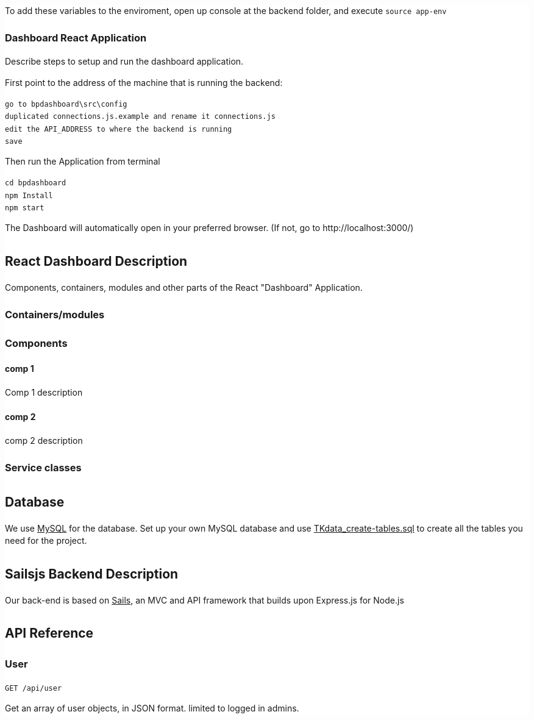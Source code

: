 To add these variables to the enviroment, open up console at the backend folder, and execute ```source app-env```

### Dashboard React Application
Describe steps to setup and run the dashboard application.

First point to the address of the machine that is running the backend:
```
go to bpdashboard\src\config
duplicated connections.js.example and rename it connections.js
edit the API_ADDRESS to where the backend is running
save
```

Then run the Application from terminal

```
cd bpdashboard
npm Install
npm start
```

The Dashboard will automatically open in your preferred browser.
(If not, go to http://localhost:3000/)

## React Dashboard Description
Components, containers, modules and other parts of the React "Dashboard" Application.

### Containers/modules

### Components
#### comp 1
Comp 1 description
#### comp 2
comp 2 description
### Service classes

## Database
We use [MySQL](https://www.mysql.com/) for the database. Set up your own MySQL database and use [TKdata_create-tables.sql](TKdata_create-tables.sql) to create all the tables you need for the project.

## Sailsjs Backend Description
Our back-end is based on [Sails](https://sailsjs.com/), an MVC and API framework that builds upon Express.js for Node.js

## API Reference
### User

```
GET /api/user
```
Get an array of user objects, in JSON format. limited to logged in admins.
